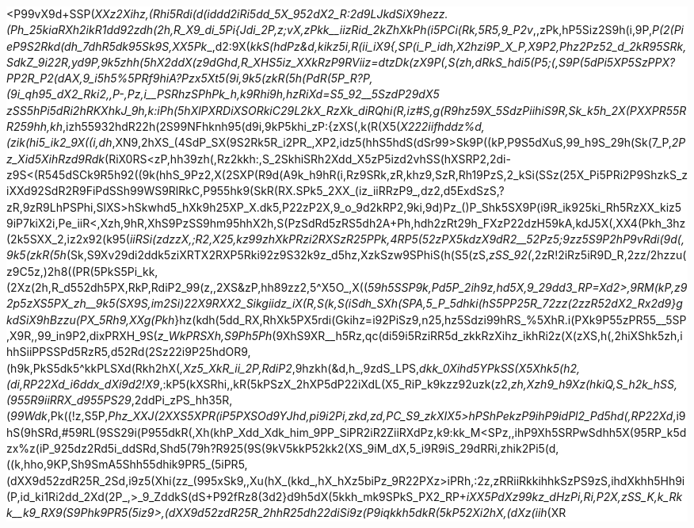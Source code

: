 <P99vX9d+SSP(_XXz2Xihz,(Rhi5Rdi(d(iddd2iRi5dd_5X_952dX2_R:2d9LJkdSiX9hezz.(Ph_25kiaRXh2ikR1dd92zdh(2h,R_X9_di_5Pi{Jdi_2P,z;vX,zPkk__iizRid_2kZhXkPh(i5PCi(Rk,5R5,9_P2v_,,zPk,hP5Siz2S9h(i,9P,_P(2(PieP9S2Rkd(dh_7dhR5dk95Sk9S,XX5Pk__,d2:9X(_kkS(hdPz&d,_kikz5i,R(ii_iX9{,SP(_i_P_idh,X2hzi9P_X_P,X9P2,Phz2Pz52_d_2kR95SRk,SdkZ_9i22R,yd9P,_9k5zhh(5hX2ddX(z9dGhd,R_XHS5iz_XXkRzP9RViiz=dtzDk(zX9P(,S(zh,dRkS_hdi5(P5;(,S9P(5dPi5XP5SzPPX?PP2R_P2(dAX,9_i5h5%5PRf9hiA?Pzx5Xt5(9i,9k5(zkR(5h_(PdR(5P_R?P,(9i_qh95_dX2_Rki2,,P-_,Pz,i__PSRhzSPhPk_h,k9Rhi9h_,hzRiXd=S5_92__5SzdP29dX5 zSS5hPi5dRi2hRKXhkJ_9h,_k_:iPh(5hXlPXRDiXSORkiC29L2kX_RzXk_diRQhi(R,iz#S,g(R9hz59X_5SdzPiihiS9R,Sk_k5h_2X(PXXPR55RR259hh,kh_,izh55932hdR22h(2S99NFhknh95(d9i,9kP5khi_zP:{zXS(,k(R(X5(_X222iifhddz%d,(zik(hi5_ik2_9X((i,dh_,XN9,2hXS_(4SdP_SX(9S2Rk5R_i2PR_,XP2,idz5(hhS5hdS(dSr99>Sk9P((kP,P9S5dXuS,99_h9S_29h(Sk(7_P,_2Pz_Xid5XihRzd9Rdk_(RiX0RS<zP,hh39zh(,Rz2kkh:,S_2SkhiSRh2Xdd_X5zP5izd2vhSS(hXSRP2,2di-z9S<(R545dSCk9R5h92((9k(hhS_9Pz2,X(2SXP(R9d(A9k_h9hR(i,Rz9SRk,zR,khz9,SzR,Rh19PzS,2_kSi(SSz(25X_Pi5PRi2P9ShzkS_ziXXd92SdR2R9FiPdSSh99WS9RlRkC,P955hk9(SkR(RX.SPk5_2XX_(iz_iiRRzP9_,dz2,d5ExdSzS,?zR,9zR9LhPSPhi,SlXS>hSkwhd5_hXk9h25XP_X.dk5,P22zP2X,9_o_9d2kRP2,9ki,9d)Pz_()P_Shk5SX9P(i9R_ik925ki_Rh5RzXX_kiz59iP7kiX2i,Pe_iiR<,Xzh,9hR,XhS9PzSS9hm95hhX2h,S(PzSdRd5zRS5dh2A+Ph,hdh2zRt29h_FXzP22dzH59kA,kdJ5X(,XX4(Pkh_3hz(2k5SXX_2,iz2x92(k95(_iiRSi(_zdzzX,;R2,X25,kz99zhXkPRzi2RXSzR25PPk,4RP5_(52zPX5kdzX9dR2__52Pz5;9zz5S9P2hP9vRdi(9d(,9k5(zkR(5h_(Sk,S9Xv29di2ddk5ziXRTX2RXP5Rki92z9S32k9z_d5hz,XzkSzw9SPhiS(h(S5(zS,_zSS_92(_,2zR!2iRz5iR9D_R,2zz/2hzzu(z9C5z,)2h8((PR(5PkS5Pi_kk,(2Xz(2h,R_d552dh5PX,RkP,RdiP2_99(z,,2XS&zP,hh89zz2,5^X5O_,X((_59h5SSP9k,Pd5P_2ih9z,hd5X,9_29dd3_RP=Xd2>,9RM(kP,z92p5zXS5PX_zh__9k5(SX9S,im2Si)22X9RXX2_Sikgiidz_iX(R,S(k,S(iSdh_SXh(SPA,5_P_5dhki(hS5PP25R_72zz(2zzR52dX2_Rx2d9}gkdSiX9hBzzu(PX_5Rh9,XXg(Pkh_}hz(kdh(5dd_RX,RhXk5PX5rdi(Gkihz=i92PiSz9,n25,hz5Sdzi99hRS_%5XhR.i(PXk9P55zPR55__5SP,X9R,,99_in9P2,dixPRXH_9S(_z_WkPRSXh,S9Ph5Ph_(9XhS9XR__h5Rz,qc(di59i5RziRR5d_zkkRzXihz_ikhRi2z(X(zXS,h(,2hiXShk5zh,ihhSiiPPSSPd5RzR5,d52Rd(2Sz22i9P25hdOR9,(h9k,PkS5dk5^kkPLSXd(Rkh2hX(_,Xz5_XkR_ii_2P,RdiP2_,9hzkh(&d,h_,9zdS_LPS,_dkk_0Xihd5YPkSS(X5Xhk5(h2,(di,RP22Xd_i6ddx_dXi9d2!X9_,:kP5(kXSRhi,,kR(5kPSzX_2hXP5dP22iXdL(X5_RiP_k9kzz92uzk(z2,_zh,Xzh9_h9Xz(hkiQ,S_h2k_hSS,(955R9iiRRX_d955PS29_,2ddPi_zPS_hh35R,(_99Wdk_,Pk((!z,S5P,_Phz_XXJ(2XXS5XPR(iP5PXSOd9YJhd,pi9i2Pi,zkd,zd,PC_S9_zkXIX5>hPShPekzP9ihP9idPl2_Pd5hd(,RP22Xd_,i9hS(9hSRd,#59RL(9SS29i(P955dkR(,Xh(khP_Xdd_Xdk_him_9PP_SiPR2iR2ZiiRXdPz,k9:kk_M<SPz,,ihP9Xh5SRPwSdhh5X(95RP_k5dzx%z(iP_925dz2Rd5i_ddSRd,Shd5(79h?R925(9S(9kV5kkP52kk2(XS_9iM_dX,5_i9R9iS_29dRRi,zhik2Pi5(d,((k,hho,9KP,Sh9SmA5Shh55dhik9PR5_(5iPR5,(dXX9d52zdR25R_2Sd,i9z5(Xhi(zz_(995xSk9,,Xu(hX_(kkd_,hX_hXz5biPz_9R22PXz>iPRh,:2z,zRRiiRkkihhkSzPS9zS,ihdXkhh5Hh9i(P,id_ki1Ri2dd_2Xd(2P_,>_9_ZddkS(dS+P92fRz8(3d2}d9h5dX(5kkh_mk9SPkS_PX2_RP+_iXX5PdXz99kz_dHzPi,Ri,P2X,_zSS_K_,k_Rkk__k9_RX9(_S9Phk9PR5_(5iz9>,(dXX9d52zdR25R_2hhR25dh22diSi9z(P9iqkkh5dkR(5kP52Xi2hX,(dXz(iih_(XR